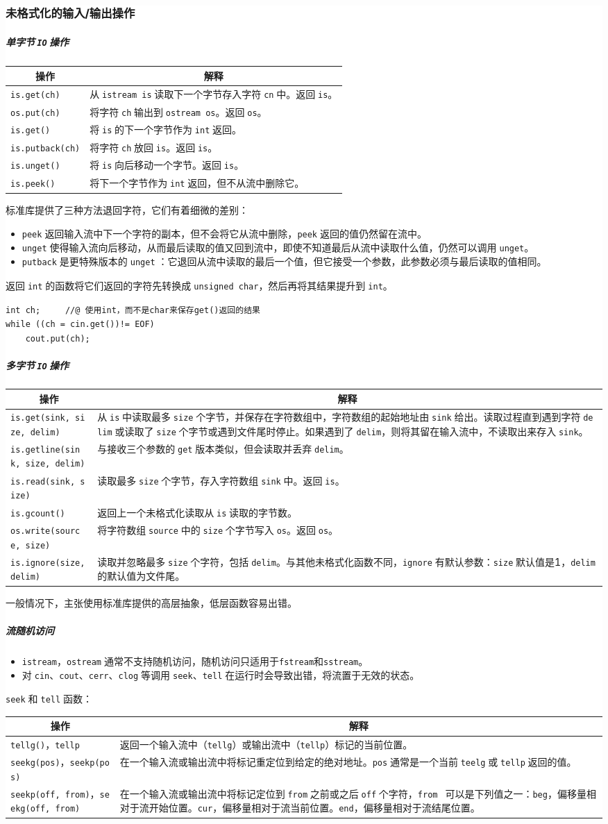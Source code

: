 ### 未格式化的输入/输出操作

##### 单字节 `IO` 操作

| 操作             | 解释                                                        |
| ---------------- | ----------------------------------------------------------- |
| `is.get(ch)`     | 从 `istream is` 读取下一个字节存入字符 `cn` 中。返回 `is`。 |
| `os.put(ch)`     | 将字符 `ch` 输出到 `ostream os`。返回 `os`。                |
| `is.get()`       | 将 `is` 的下一个字节作为 `int` 返回。                       |
| `is.putback(ch)` | 将字符 `ch` 放回 `is`。返回 `is`。                          |
| `is.unget()`     | 将 `is` 向后移动一个字节。返回 `is`。                       |
| `is.peek()`      | 将下一个字节作为 `int` 返回，但不从流中删除它。             |
标准库提供了三种方法退回字符，它们有着细微的差别：

- `peek` 返回输入流中下一个字符的副本，但不会将它从流中删除，`peek` 返回的值仍然留在流中。
- `unget` 使得输入流向后移动，从而最后读取的值又回到流中，即使不知道最后从流中读取什么值，仍然可以调用 `unget`。
- `putback` 是更特殊版本的 `unget` ：它退回从流中读取的最后一个值，但它接受一个参数，此参数必须与最后读取的值相同。

返回 `int` 的函数将它们返回的字符先转换成 `unsigned char`，然后再将其结果提升到 `int`。

```
int ch;		//@ 使用int，而不是char来保存get()返回的结果
while ((ch = cin.get())!= EOF)
	cout.put(ch);
```

##### 多字节  `IO` 操作

| 操作                            | 解释                                                         |
| ------------------------------- | ------------------------------------------------------------ |
| `is.get(sink, size, delim)`     | 从 `is` 中读取最多 `size` 个字节，并保存在字符数组中，字符数组的起始地址由 `sink` 给出。读取过程直到遇到字符 `delim` 或读取了 `size` 个字节或遇到文件尾时停止。如果遇到了 `delim`，则将其留在输入流中，不读取出来存入 `sink`。 |
| `is.getline(sink, size, delim)` | 与接收三个参数的 `get` 版本类似，但会读取并丢弃 `delim`。    |
| `is.read(sink, size)`           | 读取最多 `size` 个字节，存入字符数组 `sink` 中。返回 `is`。  |
| `is.gcount()`                   | 返回上一个未格式化读取从 `is` 读取的字节数。                 |
| `os.write(source, size)`        | 将字符数组 `source` 中的 `size` 个字节写入 `os`。返回 `os`。 |
| `is.ignore(size, delim)`        | 读取并忽略最多 `size` 个字符，包括 `delim`。与其他未格式化函数不同，`ignore` 有默认参数：`size` 默认值是1，`delim` 的默认值为文件尾。 |

一般情况下，主张使用标准库提供的高层抽象，低层函数容易出错。

##### 流随机访问

- `istream`，`ostream` 通常不支持随机访问，随机访问只适用于`fstream`和`sstream`。
- 对 `cin`、`cout`、`cerr`、`clog` 等调用 `seek`、`tell` 在运行时会导致出错，将流置于无效的状态。

`seek` 和 `tell` 函数：

| 操作                                   | 解释                                                         |
| -------------------------------------- | ------------------------------------------------------------ |
| `tellg()`，`tellp`                     | 返回一个输入流中（`tellg`）或输出流中（`tellp`）标记的当前位置。 |
| `seekg(pos)`，`seekp(pos)`             | 在一个输入流或输出流中将标记重定位到给定的绝对地址。`pos` 通常是一个当前 `teelg` 或 `tellp` 返回的值。 |
| `seekp(off, from)`，`seekg(off, from)` | 在一个输入流或输出流中将标记定位到 `from` 之前或之后 `off` 个字符，`from ` 可以是下列值之一：`beg`，偏移量相对于流开始位置。`cur`，偏移量相对于流当前位置。`end`，偏移量相对于流结尾位置。 |
